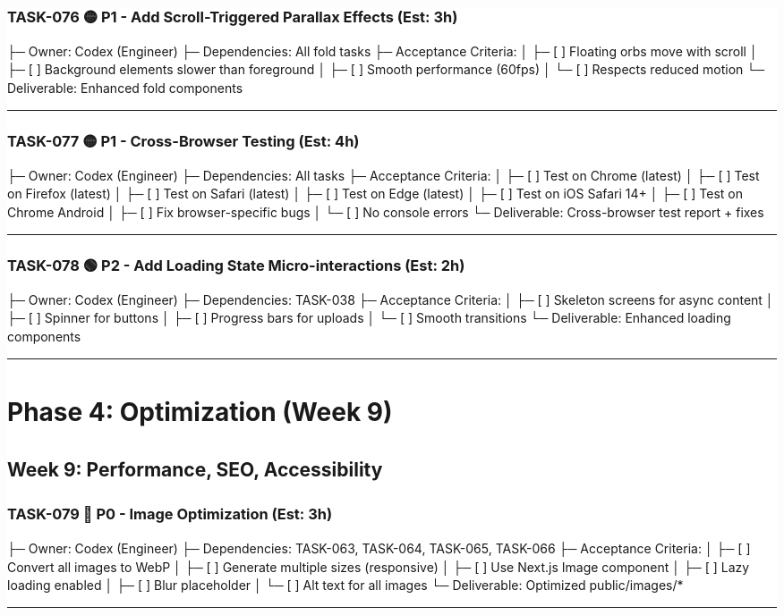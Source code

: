 
### TASK-076 🟡 P1 - Add Scroll-Triggered Parallax Effects (Est: 3h)
├─ Owner: Codex (Engineer)
├─ Dependencies: All fold tasks
├─ Acceptance Criteria:
│  ├─ [ ] Floating orbs move with scroll
│  ├─ [ ] Background elements slower than foreground
│  ├─ [ ] Smooth performance (60fps)
│  └─ [ ] Respects reduced motion
└─ Deliverable: Enhanced fold components

---

### TASK-077 🟡 P1 - Cross-Browser Testing (Est: 4h)
├─ Owner: Codex (Engineer)
├─ Dependencies: All tasks
├─ Acceptance Criteria:
│  ├─ [ ] Test on Chrome (latest)
│  ├─ [ ] Test on Firefox (latest)
│  ├─ [ ] Test on Safari (latest)
│  ├─ [ ] Test on Edge (latest)
│  ├─ [ ] Test on iOS Safari 14+
│  ├─ [ ] Test on Chrome Android
│  ├─ [ ] Fix browser-specific bugs
│  └─ [ ] No console errors
└─ Deliverable: Cross-browser test report + fixes

---

### TASK-078 🟢 P2 - Add Loading State Micro-interactions (Est: 2h)
├─ Owner: Codex (Engineer)
├─ Dependencies: TASK-038
├─ Acceptance Criteria:
│  ├─ [ ] Skeleton screens for async content
│  ├─ [ ] Spinner for buttons
│  ├─ [ ] Progress bars for uploads
│  └─ [ ] Smooth transitions
└─ Deliverable: Enhanced loading components

---

# Phase 4: Optimization (Week 9)

## Week 9: Performance, SEO, Accessibility

### TASK-079 🔴 P0 - Image Optimization (Est: 3h)
├─ Owner: Codex (Engineer)
├─ Dependencies: TASK-063, TASK-064, TASK-065, TASK-066
├─ Acceptance Criteria:
│  ├─ [ ] Convert all images to WebP
│  ├─ [ ] Generate multiple sizes (responsive)
│  ├─ [ ] Use Next.js Image component
│  ├─ [ ] Lazy loading enabled
│  ├─ [ ] Blur placeholder
│  └─ [ ] Alt text for all images
└─ Deliverable: Optimized public/images/*

---